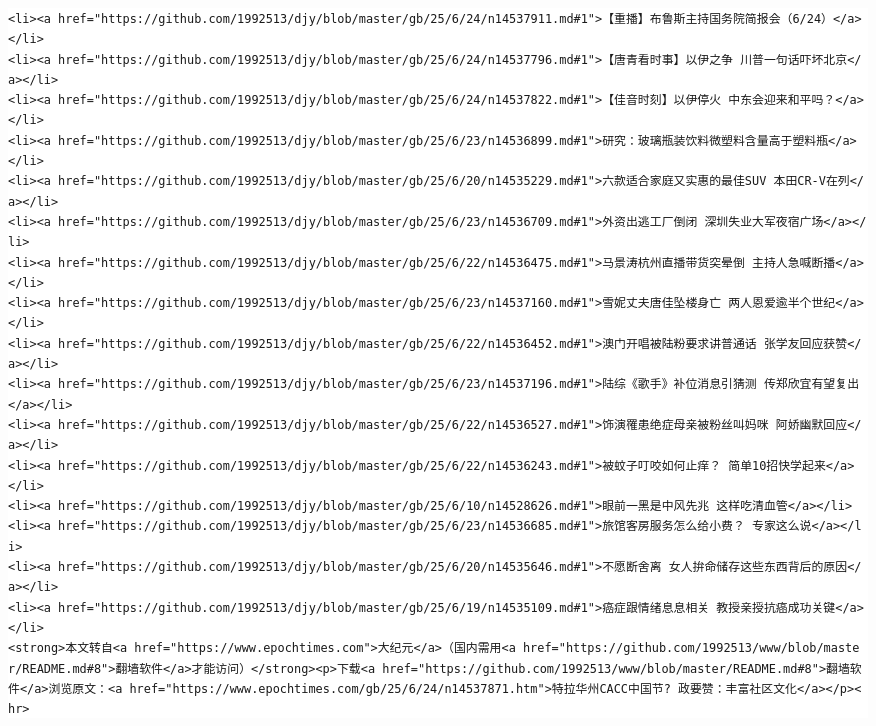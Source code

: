 ```
<li><a href="https://github.com/1992513/djy/blob/master/gb/25/6/24/n14537911.md#1">【重播】布鲁斯主持国务院简报会（6/24）</a></li>
<li><a href="https://github.com/1992513/djy/blob/master/gb/25/6/24/n14537796.md#1">【唐青看时事】以伊之争 川普一句话吓坏北京</a></li>
<li><a href="https://github.com/1992513/djy/blob/master/gb/25/6/24/n14537822.md#1">【佳音时刻】以伊停火 中东会迎来和平吗？</a></li>
<li><a href="https://github.com/1992513/djy/blob/master/gb/25/6/23/n14536899.md#1">研究：玻璃瓶装饮料微塑料含量高于塑料瓶</a></li>
<li><a href="https://github.com/1992513/djy/blob/master/gb/25/6/20/n14535229.md#1">六款适合家庭又实惠的最佳SUV 本田CR-V在列</a></li>
<li><a href="https://github.com/1992513/djy/blob/master/gb/25/6/23/n14536709.md#1">外资出逃工厂倒闭 深圳失业大军夜宿广场</a></li>
<li><a href="https://github.com/1992513/djy/blob/master/gb/25/6/22/n14536475.md#1">马景涛杭州直播带货突晕倒 主持人急喊断播</a></li>
<li><a href="https://github.com/1992513/djy/blob/master/gb/25/6/23/n14537160.md#1">雪妮丈夫唐佳坠楼身亡 两人恩爱逾半个世纪</a></li>
<li><a href="https://github.com/1992513/djy/blob/master/gb/25/6/22/n14536452.md#1">澳门开唱被陆粉要求讲普通话 张学友回应获赞</a></li>
<li><a href="https://github.com/1992513/djy/blob/master/gb/25/6/23/n14537196.md#1">陆综《歌手》补位消息引猜测 传郑欣宜有望复出</a></li>
<li><a href="https://github.com/1992513/djy/blob/master/gb/25/6/22/n14536527.md#1">饰演罹患绝症母亲被粉丝叫妈咪 阿娇幽默回应</a></li>
<li><a href="https://github.com/1992513/djy/blob/master/gb/25/6/22/n14536243.md#1">被蚊子叮咬如何止痒？ 简单10招快学起来</a></li>
<li><a href="https://github.com/1992513/djy/blob/master/gb/25/6/10/n14528626.md#1">眼前一黑是中风先兆 这样吃清血管</a></li>
<li><a href="https://github.com/1992513/djy/blob/master/gb/25/6/23/n14536685.md#1">旅馆客房服务怎么给小费？ 专家这么说</a></li>
<li><a href="https://github.com/1992513/djy/blob/master/gb/25/6/20/n14535646.md#1">不愿断舍离 女人拚命储存这些东西背后的原因</a></li>
<li><a href="https://github.com/1992513/djy/blob/master/gb/25/6/19/n14535109.md#1">癌症跟情绪息息相关 教授亲授抗癌成功关键</a></li>
<strong>本文转自<a href="https://www.epochtimes.com">大纪元</a>（国内需用<a href="https://github.com/1992513/www/blob/master/README.md#8">翻墙软件</a>才能访问）</strong><p>下载<a href="https://github.com/1992513/www/blob/master/README.md#8">翻墙软件</a>浏览原文：<a href="https://www.epochtimes.com/gb/25/6/24/n14537871.htm">特拉华州CACC中国节? 政要赞：丰富社区文化</a></p><hr>
```